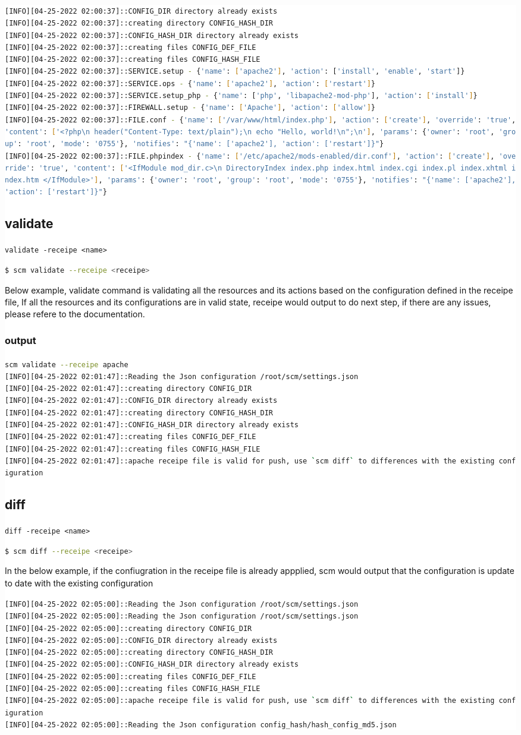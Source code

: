```bash
[INFO][04-25-2022 02:00:37]::CONFIG_DIR directory already exists
[INFO][04-25-2022 02:00:37]::creating directory CONFIG_HASH_DIR
[INFO][04-25-2022 02:00:37]::CONFIG_HASH_DIR directory already exists
[INFO][04-25-2022 02:00:37]::creating files CONFIG_DEF_FILE
[INFO][04-25-2022 02:00:37]::creating files CONFIG_HASH_FILE
[INFO][04-25-2022 02:00:37]::SERVICE.setup - {'name': ['apache2'], 'action': ['install', 'enable', 'start']}
[INFO][04-25-2022 02:00:37]::SERVICE.ops - {'name': ['apache2'], 'action': ['restart']}
[INFO][04-25-2022 02:00:37]::SERVICE.setup_php - {'name': ['php', 'libapache2-mod-php'], 'action': ['install']}
[INFO][04-25-2022 02:00:37]::FIREWALL.setup - {'name': ['Apache'], 'action': ['allow']}
[INFO][04-25-2022 02:00:37]::FILE.conf - {'name': ['/var/www/html/index.php'], 'action': ['create'], 'override': 'true', 'content': ['<?php\n header("Content-Type: text/plain");\n echo "Hello, world!\n";\n'], 'params': {'owner': 'root', 'group': 'root', 'mode': '0755'}, 'notifies': "{'name': ['apache2'], 'action': ['restart']}"}
[INFO][04-25-2022 02:00:37]::FILE.phpindex - {'name': ['/etc/apache2/mods-enabled/dir.conf'], 'action': ['create'], 'override': 'true', 'content': ['<IfModule mod_dir.c>\n DirectoryIndex index.php index.html index.cgi index.pl index.xhtml index.htm </IfModule>'], 'params': {'owner': 'root', 'group': 'root', 'mode': '0755'}, 'notifies': "{'name': ['apache2'], 'action': ['restart']}"}
```

## validate
`validate -receipe <name>`
```bash
$ scm validate --receipe <receipe>
```
Below example, validate command is validating all the resources and its actions based on the configuration defined in the receipe file, If all the resources and its configurations are in valid state, receipe would output to do next step, if there are any issues, please refere to the documentation.
### output  
```bash
scm validate --receipe apache
[INFO][04-25-2022 02:01:47]::Reading the Json configuration /root/scm/settings.json
[INFO][04-25-2022 02:01:47]::creating directory CONFIG_DIR
[INFO][04-25-2022 02:01:47]::CONFIG_DIR directory already exists
[INFO][04-25-2022 02:01:47]::creating directory CONFIG_HASH_DIR
[INFO][04-25-2022 02:01:47]::CONFIG_HASH_DIR directory already exists
[INFO][04-25-2022 02:01:47]::creating files CONFIG_DEF_FILE
[INFO][04-25-2022 02:01:47]::creating files CONFIG_HASH_FILE
[INFO][04-25-2022 02:01:47]::apache receipe file is valid for push, use `scm diff` to differences with the existing configuration
```

## diff
`diff -receipe <name>`
```bash
$ scm diff --receipe <receipe>
```
In the below example, if the confiugration in the receipe file is already appplied, scm would output that the configuration is update to date with the existing configuration 
```bash
[INFO][04-25-2022 02:05:00]::Reading the Json configuration /root/scm/settings.json
[INFO][04-25-2022 02:05:00]::Reading the Json configuration /root/scm/settings.json
[INFO][04-25-2022 02:05:00]::creating directory CONFIG_DIR
[INFO][04-25-2022 02:05:00]::CONFIG_DIR directory already exists
[INFO][04-25-2022 02:05:00]::creating directory CONFIG_HASH_DIR
[INFO][04-25-2022 02:05:00]::CONFIG_HASH_DIR directory already exists
[INFO][04-25-2022 02:05:00]::creating files CONFIG_DEF_FILE
[INFO][04-25-2022 02:05:00]::creating files CONFIG_HASH_FILE
[INFO][04-25-2022 02:05:00]::apache receipe file is valid for push, use `scm diff` to differences with the existing configuration
[INFO][04-25-2022 02:05:00]::Reading the Json configuration config_hash/hash_config_md5.json
```
